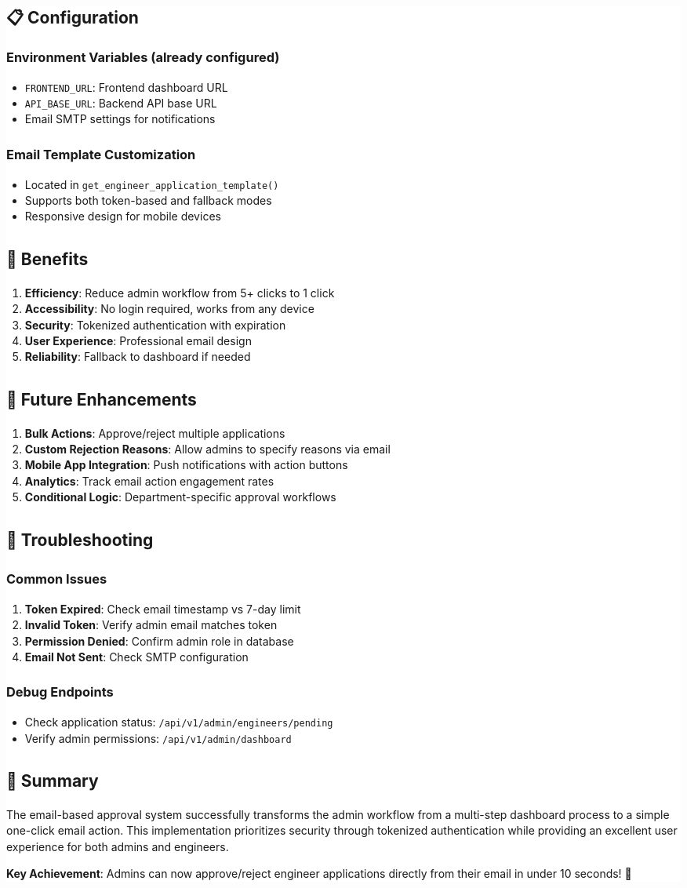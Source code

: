 ## 📋 Configuration

### Environment Variables (already configured)
- `FRONTEND_URL`: Frontend dashboard URL
- `API_BASE_URL`: Backend API base URL
- Email SMTP settings for notifications

### Email Template Customization
- Located in `get_engineer_application_template()`
- Supports both token-based and fallback modes
- Responsive design for mobile devices

## 🎯 Benefits

1. **Efficiency**: Reduce admin workflow from 5+ clicks to 1 click
2. **Accessibility**: No login required, works from any device
3. **Security**: Tokenized authentication with expiration
4. **User Experience**: Professional email design
5. **Reliability**: Fallback to dashboard if needed

## 🔄 Future Enhancements

1. **Bulk Actions**: Approve/reject multiple applications
2. **Custom Rejection Reasons**: Allow admins to specify reasons via email
3. **Mobile App Integration**: Push notifications with action buttons
4. **Analytics**: Track email action engagement rates
5. **Conditional Logic**: Department-specific approval workflows

## 🐛 Troubleshooting

### Common Issues
1. **Token Expired**: Check email timestamp vs 7-day limit
2. **Invalid Token**: Verify admin email matches token
3. **Permission Denied**: Confirm admin role in database
4. **Email Not Sent**: Check SMTP configuration

### Debug Endpoints
- Check application status: `/api/v1/admin/engineers/pending`
- Verify admin permissions: `/api/v1/admin/dashboard`

## 📝 Summary

The email-based approval system successfully transforms the admin workflow from a multi-step dashboard process to a simple one-click email action. This implementation prioritizes security through tokenized authentication while providing an excellent user experience for both admins and engineers.

**Key Achievement**: Admins can now approve/reject engineer applications directly from their email in under 10 seconds! 🎉
